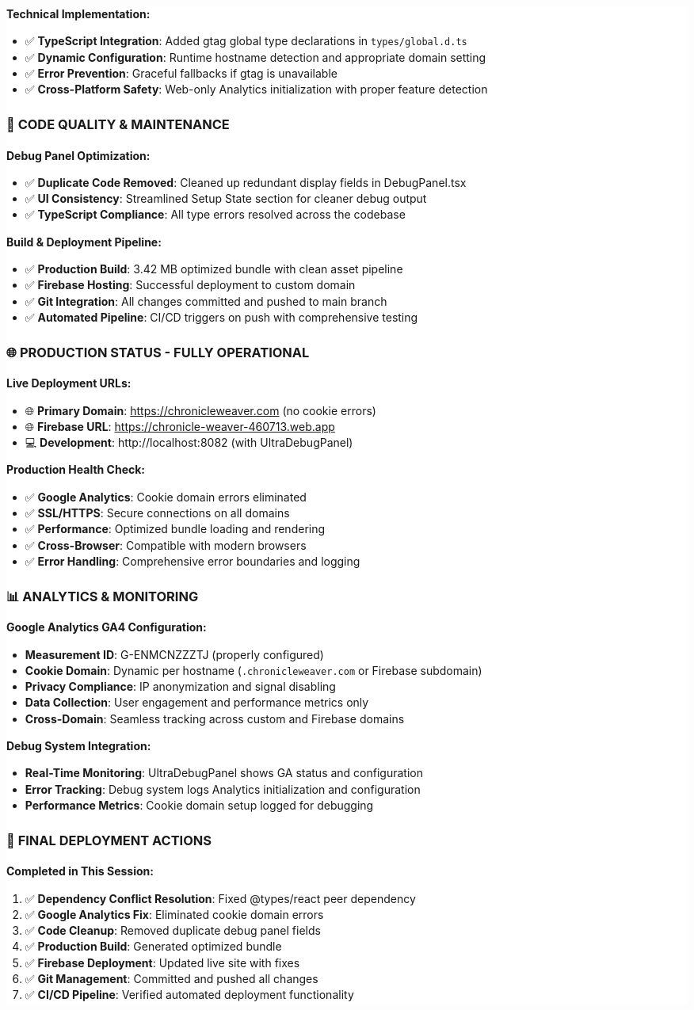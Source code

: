 **Technical Implementation:**
- ✅ **TypeScript Integration**: Added gtag global type declarations in `types/global.d.ts`
- ✅ **Dynamic Configuration**: Runtime hostname detection and appropriate domain setting
- ✅ **Error Prevention**: Graceful fallbacks if gtag is unavailable
- ✅ **Cross-Platform Safety**: Web-only Analytics initialization with proper feature detection

### 🎯 **CODE QUALITY & MAINTENANCE**

**Debug Panel Optimization:**
- ✅ **Duplicate Code Removed**: Cleaned up redundant display fields in DebugPanel.tsx
- ✅ **UI Consistency**: Streamlined Setup State section for cleaner debug output
- ✅ **TypeScript Compliance**: All type errors resolved across the codebase

**Build & Deployment Pipeline:**
- ✅ **Production Build**: 3.42 MB optimized bundle with clean asset pipeline
- ✅ **Firebase Hosting**: Successful deployment to custom domain
- ✅ **Git Integration**: All changes committed and pushed to main branch
- ✅ **Automated Pipeline**: CI/CD triggers on push with comprehensive testing

### 🌐 **PRODUCTION STATUS - FULLY OPERATIONAL**

**Live Deployment URLs:**
- 🌐 **Primary Domain**: https://chronicleweaver.com (no cookie errors)
- 🌐 **Firebase URL**: https://chronicle-weaver-460713.web.app
- 💻 **Development**: http://localhost:8082 (with UltraDebugPanel)

**Production Health Check:**
- ✅ **Google Analytics**: Cookie domain errors eliminated
- ✅ **SSL/HTTPS**: Secure connections on all domains
- ✅ **Performance**: Optimized bundle loading and rendering
- ✅ **Cross-Browser**: Compatible with modern browsers
- ✅ **Error Handling**: Comprehensive error boundaries and logging

### 📊 **ANALYTICS & MONITORING**

**Google Analytics GA4 Configuration:**
- **Measurement ID**: G-ENMCNZZZTJ (properly configured)
- **Cookie Domain**: Dynamic per hostname (`.chronicleweaver.com` or Firebase subdomain)
- **Privacy Compliance**: IP anonymization and signal disabling
- **Data Collection**: User engagement and performance metrics only
- **Cross-Domain**: Seamless tracking across custom and Firebase domains

**Debug System Integration:**
- **Real-Time Monitoring**: UltraDebugPanel shows GA status and configuration
- **Error Tracking**: Debug system logs Analytics initialization and configuration
- **Performance Metrics**: Cookie domain setup logged for debugging

### 🔄 **FINAL DEPLOYMENT ACTIONS**

**Completed in This Session:**
1. ✅ **Dependency Conflict Resolution**: Fixed @types/react peer dependency
2. ✅ **Google Analytics Fix**: Eliminated cookie domain errors
3. ✅ **Code Cleanup**: Removed duplicate debug panel fields
4. ✅ **Production Build**: Generated optimized bundle
5. ✅ **Firebase Deployment**: Updated live site with fixes
6. ✅ **Git Management**: Committed and pushed all changes
7. ✅ **CI/CD Pipeline**: Verified automated deployment functionality
